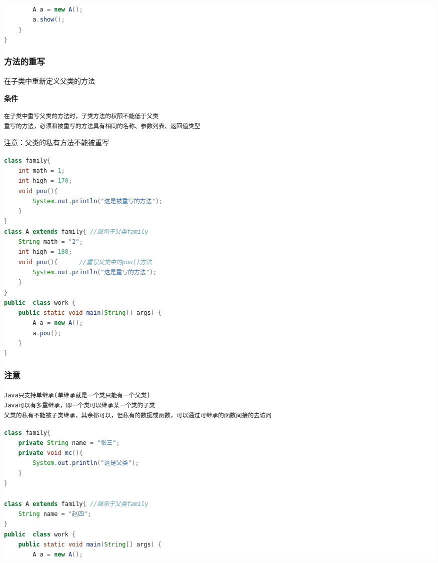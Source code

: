 ```java
        A a = new A();
        a.show();
    }
}
```



### 方法的重写

在子类中重新定义父类的方法

**条件**

```
在子类中重写父类的方法时，子类方法的权限不能低于父类
重写的方法，必须和被重写的方法具有相同的名称、参数列表、返回值类型
```

注意：父类的私有方法不能被重写

```java
class family{
    int math = 1;
    int high = 170;
    void pou(){
        System.out.println("这是被重写的方法");
    }
}
class A extends family{	//继承于父类family
    String math = "2";
    int high = 180;
    void pou(){		 //重写父类中的pou()方法
        System.out.println("这是重写的方法");
    }
}
public  class work {
    public static void main(String[] args) {
        A a = new A();
        a.pou();
    }
}
```



### 注意

```
Java只支持单继承(单继承就是一个类只能有一个父类)
Java可以有多重继承，即一个类可以继承某一个类的子类
父类的私有不能被子类继承，其余都可以，但私有的数据或函数，可以通过可继承的函数间接的去访问
```



```java
class family{
    private String name = "张三";
    private void mc(){
        System.out.println("这是父类");
    }
}

class A extends family{	//继承于父类family
    String name = "赵四";
}
public  class work {
    public static void main(String[] args) {
        A a = new A();
```